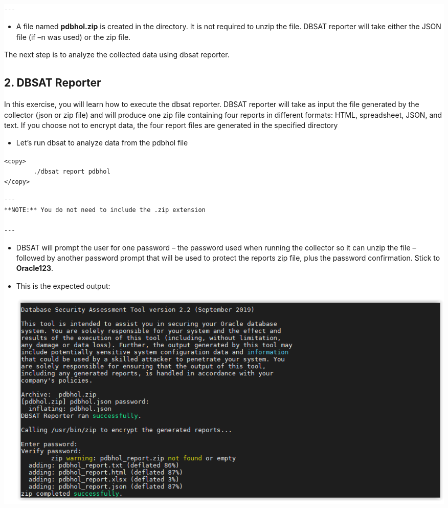     ---

- A file named **pdbhol.zip** is created in the directory.
It is not required to unzip the file. DBSAT reporter will take either the JSON file (if –n was used) or the zip file.

The next step is to analyze the collected data using dbsat reporter. 

        
## **2. DBSAT Reporter**
In this exercise, you will learn how to execute the dbsat reporter. DBSAT reporter will take as input the file generated by the collector (json or zip file) and will produce one zip file containing four reports in different formats: HTML, spreadsheet, JSON, and text. If you choose not to encrypt data, the four report files are generated in the specified directory

- Let’s run dbsat to analyze data from the pdbhol file

````
<copy>
        ./dbsat report pdbhol
</copy>
````        
    ---
    **NOTE:** You do not need to include the .zip extension
    
    ---
    
- DBSAT will prompt the user for one password – the password used when running the collector so it can unzip the file – followed by another password prompt that will be used to protect the reports zip file, plus the password confirmation. Stick to **Oracle123**.
    
- This is the expected output:

    ![](../images/DBSAT_003.PNG)
